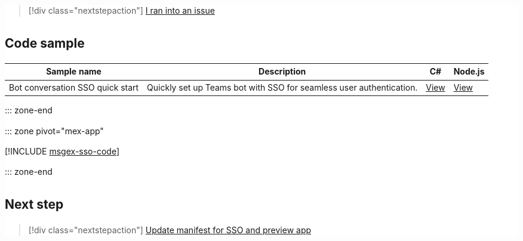 
> [!div class="nextstepaction"]
> [I ran into an issue](https://github.com/MicrosoftDocs/msteams-docs/issues/new?template=Doc-Feedback.yaml&title=%5BI+ran+into+an+issue%5D+Handle+app+user+sign+out&&author=%40surbhigupta&pageUrl=https%3A%2F%2Flearn.microsoft.com%2Fen-us%2Fmicrosoftteams%2Fplatform%2Fbots%2Fhow-to%2Fauthentication%2Fbot-sso-code%3Ftabs%3Dcs1%252Ccs2%252Ccs3%252Ccs4%252Ccs5%26pivots%3Dmex-app%23handle-app-user-sign-out&contentSourceUrl=https%3A%2F%2Fgithub.com%2FMicrosoftDocs%2Fmsteams-docs%2Fblob%2Fmain%2Fmsteams-platform%2Fbots%2Fhow-to%2Fauthentication%2Fbot-sso-code.md&documentVersionIndependentId=039ff5cc-7243-ce4b-527e-c152755eeb72&platformId=915789b2-9617-01bb-fb21-d6789a634ed8&metadata=*%2BID%253A%2Be473e1f3-69f5-bcfa-bcab-54b098b59c80%2B%250A*%2BService%253A%2B%2A%2Amsteams%2A%2A)

## Code sample

| **Sample name** | **Description** | **C#** | **Node.js** |
| --- | --- | --- | --- |
| Bot conversation SSO quick start | Quickly set up Teams bot with SSO for seamless user authentication. | [View](https://github.com/OfficeDev/Microsoft-Teams-Samples/tree/main/samples/bot-conversation-sso-quickstart/csharp_dotnetcore/BotConversationSsoQuickstart) | [View](https://github.com/OfficeDev/Microsoft-Teams-Samples/tree/main/samples/bot-conversation-sso-quickstart/js)  |

::: zone-end

::: zone pivot="mex-app"

[!INCLUDE [msgex-sso-code](../../../includes/messaging-extensions/msgex-sso-code.md)]

::: zone-end

## Next step

> [!div class="nextstepaction"]
> [Update manifest for SSO and preview app](bot-sso-manifest.md)
